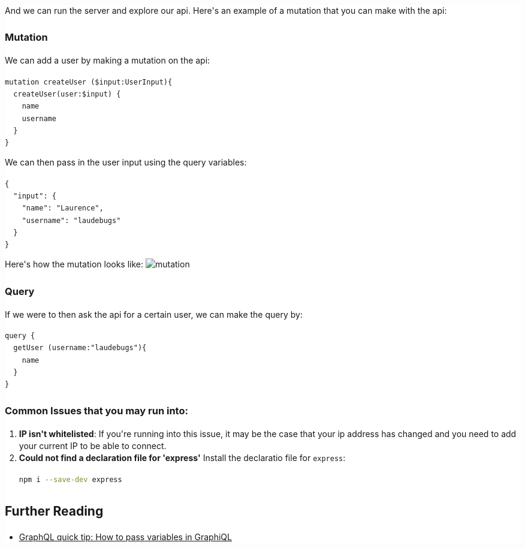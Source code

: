 And we can run the server and explore our api.
Here's an example of a mutation that you can make with the api:

### Mutation

We can add a user by making a mutation on the api:

```txt
mutation createUser ($input:UserInput){
  createUser(user:$input) {
    name
    username
  }
}
```

We can then pass in the user input using the query variables:

```txt
{
  "input": {
    "name": "Laurence",
    "username": "laudebugs"
  }
}
```

Here's how the mutation looks like:
![mutation]()

### Query

If we were to then ask the api for a certain user, we can make the query by:

```txt
query {
  getUser (username:"laudebugs"){
    name
  }
}
```

### Common Issues that you may run into:

1. **IP isn't whitelisted**: If you're running into this issue, it may be the case that your ip address has changed and you need to add your current IP to be able to connect.
2. **Could not find a declaration file for 'express'**
   Install the declaratio file for `express`:
   ```bash
   npm i --save-dev express
   ```

## Further Reading

- [GraphQL quick tip: How to pass variables in GraphiQL](https://medium.com/atheros/graphql-quick-tip-how-to-pass-variables-into-a-mutation-in-graphiql-23ecff4add57)
